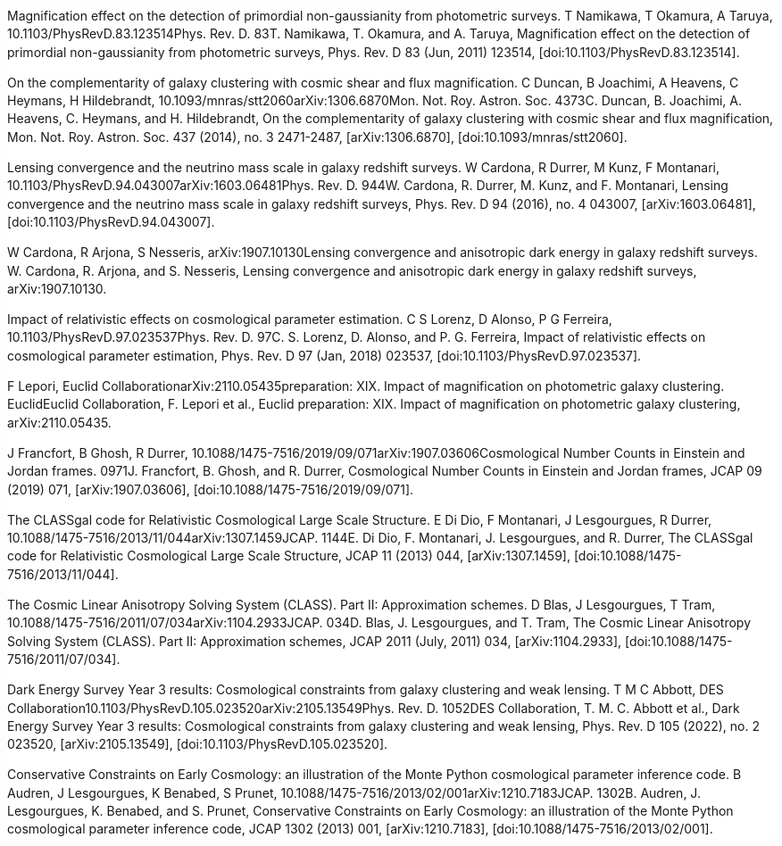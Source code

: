 Magnification effect on the detection of primordial non-gaussianity from photometric surveys. T Namikawa, T Okamura, A Taruya, 10.1103/PhysRevD.83.123514Phys. Rev. D. 83T. Namikawa, T. Okamura, and A. Taruya, Magnification effect on the detection of primordial non-gaussianity from photometric surveys, Phys. Rev. D 83 (Jun, 2011) 123514, [doi:10.1103/PhysRevD.83.123514].

On the complementarity of galaxy clustering with cosmic shear and flux magnification. C Duncan, B Joachimi, A Heavens, C Heymans, H Hildebrandt, 10.1093/mnras/stt2060arXiv:1306.6870Mon. Not. Roy. Astron. Soc. 4373C. Duncan, B. Joachimi, A. Heavens, C. Heymans, and H. Hildebrandt, On the complementarity of galaxy clustering with cosmic shear and flux magnification, Mon. Not. Roy. Astron. Soc. 437 (2014), no. 3 2471-2487, [arXiv:1306.6870], [doi:10.1093/mnras/stt2060].

Lensing convergence and the neutrino mass scale in galaxy redshift surveys. W Cardona, R Durrer, M Kunz, F Montanari, 10.1103/PhysRevD.94.043007arXiv:1603.06481Phys. Rev. D. 944W. Cardona, R. Durrer, M. Kunz, and F. Montanari, Lensing convergence and the neutrino mass scale in galaxy redshift surveys, Phys. Rev. D 94 (2016), no. 4 043007, [arXiv:1603.06481], [doi:10.1103/PhysRevD.94.043007].

W Cardona, R Arjona, S Nesseris, arXiv:1907.10130Lensing convergence and anisotropic dark energy in galaxy redshift surveys. W. Cardona, R. Arjona, and S. Nesseris, Lensing convergence and anisotropic dark energy in galaxy redshift surveys, arXiv:1907.10130.

Impact of relativistic effects on cosmological parameter estimation. C S Lorenz, D Alonso, P G Ferreira, 10.1103/PhysRevD.97.023537Phys. Rev. D. 97C. S. Lorenz, D. Alonso, and P. G. Ferreira, Impact of relativistic effects on cosmological parameter estimation, Phys. Rev. D 97 (Jan, 2018) 023537, [doi:10.1103/PhysRevD.97.023537].

F Lepori, Euclid CollaborationarXiv:2110.05435preparation: XIX. Impact of magnification on photometric galaxy clustering. EuclidEuclid Collaboration, F. Lepori et al., Euclid preparation: XIX. Impact of magnification on photometric galaxy clustering, arXiv:2110.05435.

J Francfort, B Ghosh, R Durrer, 10.1088/1475-7516/2019/09/071arXiv:1907.03606Cosmological Number Counts in Einstein and Jordan frames. 0971J. Francfort, B. Ghosh, and R. Durrer, Cosmological Number Counts in Einstein and Jordan frames, JCAP 09 (2019) 071, [arXiv:1907.03606], [doi:10.1088/1475-7516/2019/09/071].

The CLASSgal code for Relativistic Cosmological Large Scale Structure. E Di Dio, F Montanari, J Lesgourgues, R Durrer, 10.1088/1475-7516/2013/11/044arXiv:1307.1459JCAP. 1144E. Di Dio, F. Montanari, J. Lesgourgues, and R. Durrer, The CLASSgal code for Relativistic Cosmological Large Scale Structure, JCAP 11 (2013) 044, [arXiv:1307.1459], [doi:10.1088/1475-7516/2013/11/044].

The Cosmic Linear Anisotropy Solving System (CLASS). Part II: Approximation schemes. D Blas, J Lesgourgues, T Tram, 10.1088/1475-7516/2011/07/034arXiv:1104.2933JCAP. 034D. Blas, J. Lesgourgues, and T. Tram, The Cosmic Linear Anisotropy Solving System (CLASS). Part II: Approximation schemes, JCAP 2011 (July, 2011) 034, [arXiv:1104.2933], [doi:10.1088/1475-7516/2011/07/034].

Dark Energy Survey Year 3 results: Cosmological constraints from galaxy clustering and weak lensing. T M C Abbott, DES Collaboration10.1103/PhysRevD.105.023520arXiv:2105.13549Phys. Rev. D. 1052DES Collaboration, T. M. C. Abbott et al., Dark Energy Survey Year 3 results: Cosmological constraints from galaxy clustering and weak lensing, Phys. Rev. D 105 (2022), no. 2 023520, [arXiv:2105.13549], [doi:10.1103/PhysRevD.105.023520].

Conservative Constraints on Early Cosmology: an illustration of the Monte Python cosmological parameter inference code. B Audren, J Lesgourgues, K Benabed, S Prunet, 10.1088/1475-7516/2013/02/001arXiv:1210.7183JCAP. 1302B. Audren, J. Lesgourgues, K. Benabed, and S. Prunet, Conservative Constraints on Early Cosmology: an illustration of the Monte Python cosmological parameter inference code, JCAP 1302 (2013) 001, [arXiv:1210.7183], [doi:10.1088/1475-7516/2013/02/001].
